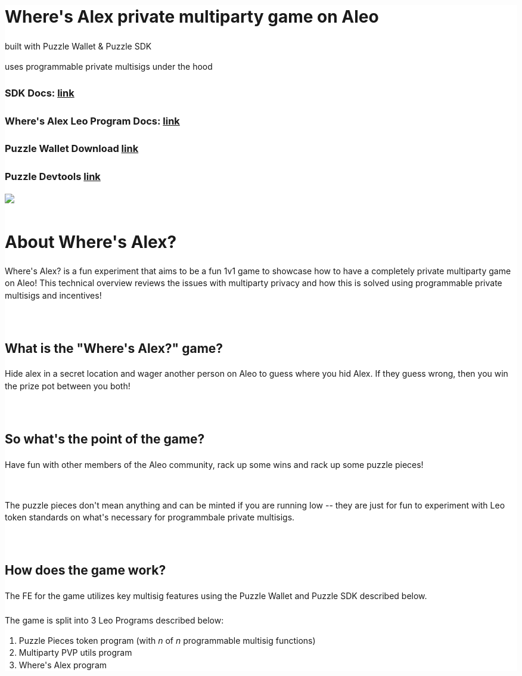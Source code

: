 # Where's Alex private multiparty game on Aleo 
built with Puzzle Wallet & Puzzle SDK

uses programmable private multisigs under the hood
 
### SDK Docs: [link](https://docs.puzzle.online/guides/getting_started/)
### Where's Alex Leo Program Docs: [link](https://github.com/puzzlehq/serengeti/blob/main/README.md)
### Puzzle Wallet Download [link](https://chromewebstore.google.com/detail/puzzle-wallet/fdchdcpieegfofnofhgdombfckhbcokj)
### Puzzle Devtools [link](https://dev.puzzle.online/)

[<img src="https://github.com/puzzlehq/serengeti/assets/39972641/9650a6b8-5680-4a53-b6c6-608b8809d38e">](https://wheresalex.puzzle.online/)


# About Where's Alex?
Where's Alex? is a fun experiment that aims to be a fun 1v1 game to showcase how to have a completely private multiparty game on Aleo! This technical overview reviews the issues with multiparty privacy and how this is solved using programmable private multisigs and incentives!

<br /> 

## What is the "Where's Alex?" game?
Hide alex in a secret location and wager another person on Aleo to guess where you hid Alex. If they guess wrong, then you win the prize pot between you both! 

 <br />

## So what's the point of the game?
Have fun with other members of the Aleo community, rack up some wins and rack up some puzzle pieces! 

<br />

The puzzle pieces don't mean anything and can be minted if you are running low -- they are just for fun to experiment with Leo token standards on what's necessary for programmbale private multisigs.

 <br />

## How does the game work?
The FE for the game utilizes key multisig features using the Puzzle Wallet and Puzzle SDK described below. <br /> <br />
The game is split into 3 Leo Programs described below:
1. Puzzle Pieces token program (with _n_ of _n_ programmable multisig functions)
2. Multiparty PVP utils program
3. Where's Alex program
